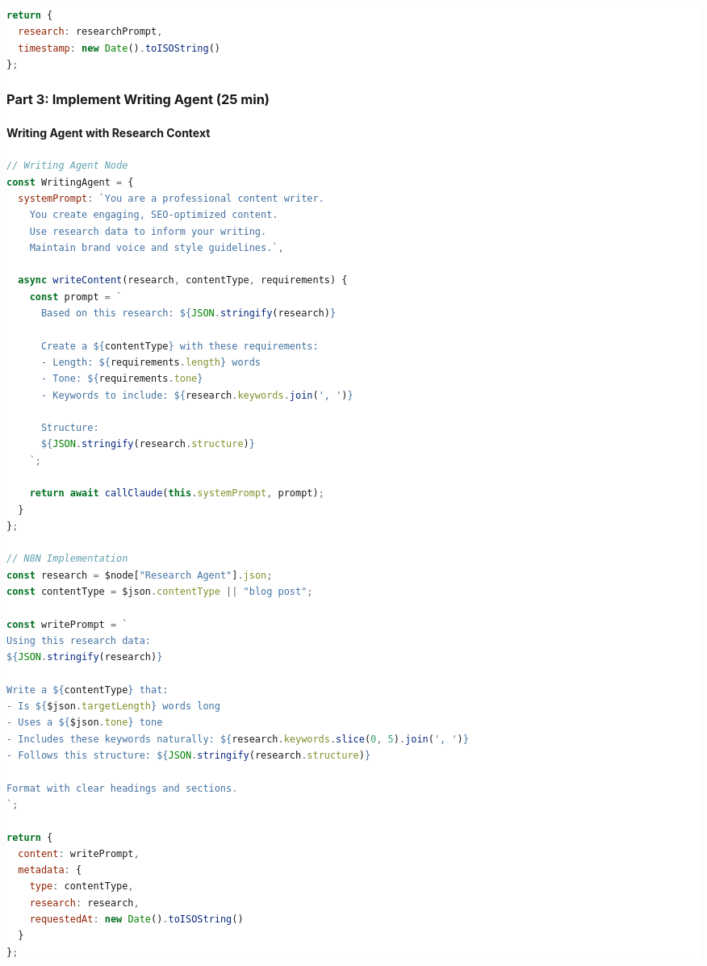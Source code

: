 ```javascript
return {
  research: researchPrompt,
  timestamp: new Date().toISOString()
};
```

### Part 3: Implement Writing Agent (25 min)

#### Writing Agent with Research Context

```javascript
// Writing Agent Node
const WritingAgent = {
  systemPrompt: `You are a professional content writer.
    You create engaging, SEO-optimized content.
    Use research data to inform your writing.
    Maintain brand voice and style guidelines.`,
  
  async writeContent(research, contentType, requirements) {
    const prompt = `
      Based on this research: ${JSON.stringify(research)}
      
      Create a ${contentType} with these requirements:
      - Length: ${requirements.length} words
      - Tone: ${requirements.tone}
      - Keywords to include: ${research.keywords.join(', ')}
      
      Structure:
      ${JSON.stringify(research.structure)}
    `;
    
    return await callClaude(this.systemPrompt, prompt);
  }
};

// N8N Implementation
const research = $node["Research Agent"].json;
const contentType = $json.contentType || "blog post";

const writePrompt = `
Using this research data:
${JSON.stringify(research)}

Write a ${contentType} that:
- Is ${$json.targetLength} words long
- Uses a ${$json.tone} tone
- Includes these keywords naturally: ${research.keywords.slice(0, 5).join(', ')}
- Follows this structure: ${JSON.stringify(research.structure)}

Format with clear headings and sections.
`;

return {
  content: writePrompt,
  metadata: {
    type: contentType,
    research: research,
    requestedAt: new Date().toISOString()
  }
};
```
